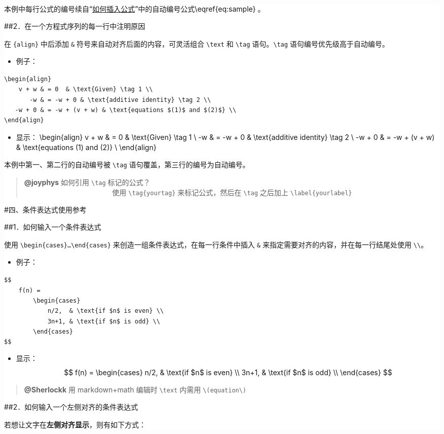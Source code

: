 本例中每行公式的编号续自“[如何插入公式](#1如何插入公式)”中的自动编号公式\eqref{eq:sample} 。

##2．在一个方程式序列的每一行中注明原因

在 `{align}` 中后添加 `&` 符号来自动对齐后面的内容，可灵活组合 `\text` 和 `\tag` 语句。`\tag` 语句编号优先级高于自动编号。

- 例子：
```
\begin{align}
    v + w & = 0  & \text{Given} \tag 1 \\
       -w & = -w + 0 & \text{additive identity} \tag 2 \\
   -w + 0 & = -w + (v + w) & \text{equations $(1)$ and $(2)$} \\
\end{align}
```
- 显示：
\begin{align}
    v + w & = 0  & \text{Given} \tag 1 \\
       -w & = -w + 0 & \text{additive identity} \tag 2 \\
   -w + 0 & = -w + (v + w) & \text{equations $(1)$ and $(2)$} \\
\end{align}

本例中第一、第二行的自动编号被 `\tag` 语句覆盖，第三行的编号为自动编号。

> **@joyphys** 如何引用 `\tag` 标记的公式？
<span style="text-align: center; display: block;"> 使用 `\tag{yourtag}` 来标记公式，然后在 `\tag` 之后加上 `\label{yourlabel}` </span>

#四、条件表达式使用参考

##1．如何输入一个条件表达式

使用 `\begin{cases}…\end{cases}` 来创造一组条件表达式，在每一行条件中插入 `&` 来指定需要对齐的内容，并在每一行结尾处使用 `\\`。

- 例子：
```
$$
    f(n) =
        \begin{cases}
            n/2,  & \text{if $n$ is even} \\
            3n+1, & \text{if $n$ is odd} \\
        \end{cases}
$$
```
- 显示：
$$
    f(n) =
        \begin{cases}
            n/2,  & \text{if $n$ is even} \\
            3n+1, & \text{if $n$ is odd} \\
        \end{cases}
$$

> **@Sherlockk** 用 markdown+math 编辑时 `\text` 内需用 `\(equation\)`

##2．如何输入一个左侧对齐的条件表达式

若想让文字在**左侧对齐显示**，则有如下方式：
